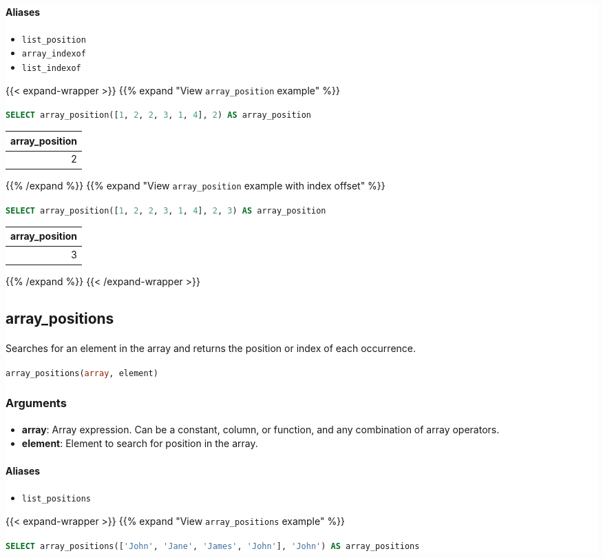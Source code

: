 #### Aliases

- `list_position`
- `array_indexof`
- `list_indexof`

{{< expand-wrapper >}}
{{% expand "View `array_position` example" %}}

```sql
SELECT array_position([1, 2, 2, 3, 1, 4], 2) AS array_position
```

| array_position |
| -------------: |
|              2 |

{{% /expand %}}
{{% expand "View `array_position` example with index offset" %}}

```sql
SELECT array_position([1, 2, 2, 3, 1, 4], 2, 3) AS array_position
```

| array_position |
| -------------: |
|              3 |

{{% /expand %}}
{{< /expand-wrapper >}}

## array_positions

Searches for an element in the array and returns the position or index of each
occurrence.

```sql
array_positions(array, element)
```

### Arguments

- **array**: Array expression. Can be a constant, column, or function, and any
  combination of array operators.
- **element**: Element to search for position in the array.

#### Aliases

- `list_positions`

{{< expand-wrapper >}}
{{% expand "View `array_positions` example" %}}

```sql
SELECT array_positions(['John', 'Jane', 'James', 'John'], 'John') AS array_positions
```
